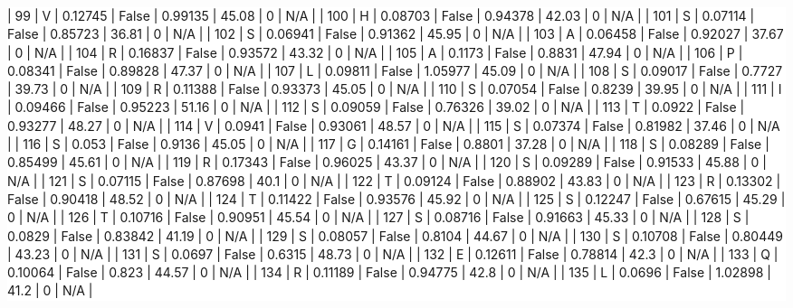 |    99 | V    |         0.12745 | False     |                          0.99135 |                 45.08 |         0     | N/A            |
|   100 | H    |         0.08703 | False     |                          0.94378 |                 42.03 |         0     | N/A            |
|   101 | S    |         0.07114 | False     |                          0.85723 |                 36.81 |         0     | N/A            |
|   102 | S    |         0.06941 | False     |                          0.91362 |                 45.95 |         0     | N/A            |
|   103 | A    |         0.06458 | False     |                          0.92027 |                 37.67 |         0     | N/A            |
|   104 | R    |         0.16837 | False     |                          0.93572 |                 43.32 |         0     | N/A            |
|   105 | A    |         0.1173  | False     |                          0.8831  |                 47.94 |         0     | N/A            |
|   106 | P    |         0.08341 | False     |                          0.89828 |                 47.37 |         0     | N/A            |
|   107 | L    |         0.09811 | False     |                          1.05977 |                 45.09 |         0     | N/A            |
|   108 | S    |         0.09017 | False     |                          0.7727  |                 39.73 |         0     | N/A            |
|   109 | R    |         0.11388 | False     |                          0.93373 |                 45.05 |         0     | N/A            |
|   110 | S    |         0.07054 | False     |                          0.8239  |                 39.95 |         0     | N/A            |
|   111 | I    |         0.09466 | False     |                          0.95223 |                 51.16 |         0     | N/A            |
|   112 | S    |         0.09059 | False     |                          0.76326 |                 39.02 |         0     | N/A            |
|   113 | T    |         0.0922  | False     |                          0.93277 |                 48.27 |         0     | N/A            |
|   114 | V    |         0.0941  | False     |                          0.93061 |                 48.57 |         0     | N/A            |
|   115 | S    |         0.07374 | False     |                          0.81982 |                 37.46 |         0     | N/A            |
|   116 | S    |         0.053   | False     |                          0.9136  |                 45.05 |         0     | N/A            |
|   117 | G    |         0.14161 | False     |                          0.8801  |                 37.28 |         0     | N/A            |
|   118 | S    |         0.08289 | False     |                          0.85499 |                 45.61 |         0     | N/A            |
|   119 | R    |         0.17343 | False     |                          0.96025 |                 43.37 |         0     | N/A            |
|   120 | S    |         0.09289 | False     |                          0.91533 |                 45.88 |         0     | N/A            |
|   121 | S    |         0.07115 | False     |                          0.87698 |                 40.1  |         0     | N/A            |
|   122 | T    |         0.09124 | False     |                          0.88902 |                 43.83 |         0     | N/A            |
|   123 | R    |         0.13302 | False     |                          0.90418 |                 48.52 |         0     | N/A            |
|   124 | T    |         0.11422 | False     |                          0.93576 |                 45.92 |         0     | N/A            |
|   125 | S    |         0.12247 | False     |                          0.67615 |                 45.29 |         0     | N/A            |
|   126 | T    |         0.10716 | False     |                          0.90951 |                 45.54 |         0     | N/A            |
|   127 | S    |         0.08716 | False     |                          0.91663 |                 45.33 |         0     | N/A            |
|   128 | S    |         0.0829  | False     |                          0.83842 |                 41.19 |         0     | N/A            |
|   129 | S    |         0.08057 | False     |                          0.8104  |                 44.67 |         0     | N/A            |
|   130 | S    |         0.10708 | False     |                          0.80449 |                 43.23 |         0     | N/A            |
|   131 | S    |         0.0697  | False     |                          0.6315  |                 48.73 |         0     | N/A            |
|   132 | E    |         0.12611 | False     |                          0.78814 |                 42.3  |         0     | N/A            |
|   133 | Q    |         0.10064 | False     |                          0.823   |                 44.57 |         0     | N/A            |
|   134 | R    |         0.11189 | False     |                          0.94775 |                 42.8  |         0     | N/A            |
|   135 | L    |         0.0696  | False     |                          1.02898 |                 41.2  |         0     | N/A            |